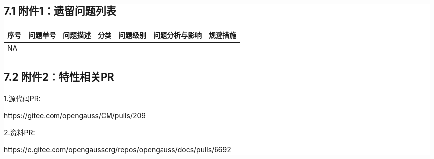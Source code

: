 

##  7.1 附件1：遗留问题列表

| 序号 | 问题单号 | 问题描述 | 分类 | 问题级别 | 问题分析与影响 | 规避措施 |
| ---- | -------- | -------- | ---- | -------- | -------------- | -------- |
| NA   |          |          |      |          |                |          |

##  7.2 附件2：特性相关PR

1.源代码PR:

https://gitee.com/opengauss/CM/pulls/209

2.资料PR:

https://e.gitee.com/opengaussorg/repos/opengauss/docs/pulls/6692
